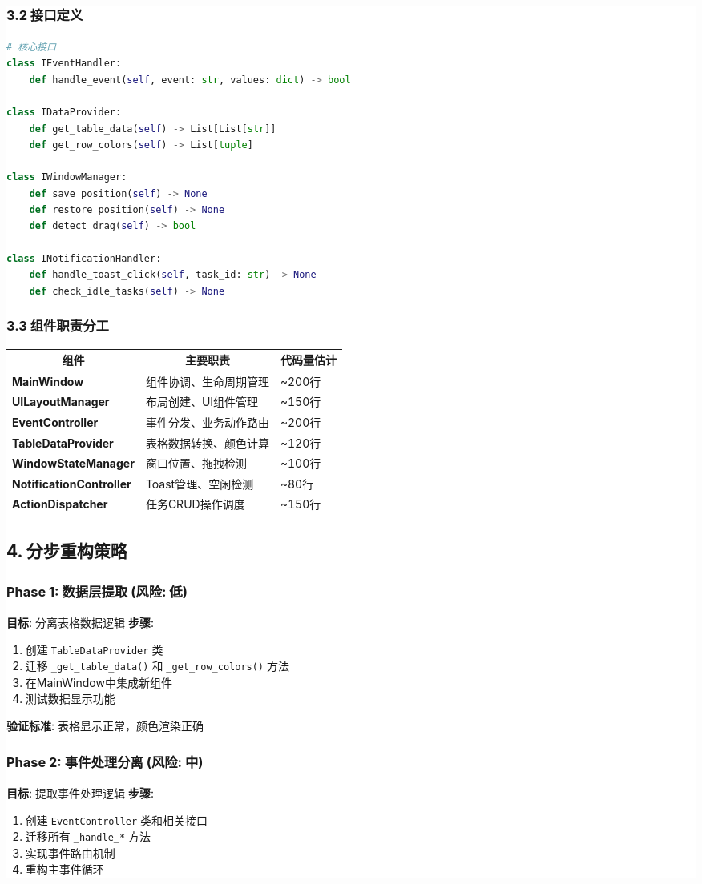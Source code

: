 ### 3.2 接口定义

```python
# 核心接口
class IEventHandler:
    def handle_event(self, event: str, values: dict) -> bool

class IDataProvider:
    def get_table_data(self) -> List[List[str]]
    def get_row_colors(self) -> List[tuple]

class IWindowManager:
    def save_position(self) -> None
    def restore_position(self) -> None
    def detect_drag(self) -> bool

class INotificationHandler:
    def handle_toast_click(self, task_id: str) -> None
    def check_idle_tasks(self) -> None
```

### 3.3 组件职责分工

| 组件 | 主要职责 | 代码量估计 |
|------|----------|------------|
| **MainWindow** | 组件协调、生命周期管理 | ~200行 |
| **UILayoutManager** | 布局创建、UI组件管理 | ~150行 |  
| **EventController** | 事件分发、业务动作路由 | ~200行 |
| **TableDataProvider** | 表格数据转换、颜色计算 | ~120行 |
| **WindowStateManager** | 窗口位置、拖拽检测 | ~100行 |
| **NotificationController** | Toast管理、空闲检测 | ~80行 |
| **ActionDispatcher** | 任务CRUD操作调度 | ~150行 |

## 4. 分步重构策略

### Phase 1: 数据层提取 (风险: 低)
**目标**: 分离表格数据逻辑
**步骤**:
1. 创建 `TableDataProvider` 类
2. 迁移 `_get_table_data()` 和 `_get_row_colors()` 方法
3. 在MainWindow中集成新组件
4. 测试数据显示功能

**验证标准**: 表格显示正常，颜色渲染正确

### Phase 2: 事件处理分离 (风险: 中)
**目标**: 提取事件处理逻辑
**步骤**:
1. 创建 `EventController` 类和相关接口
2. 迁移所有 `_handle_*` 方法
3. 实现事件路由机制
4. 重构主事件循环
